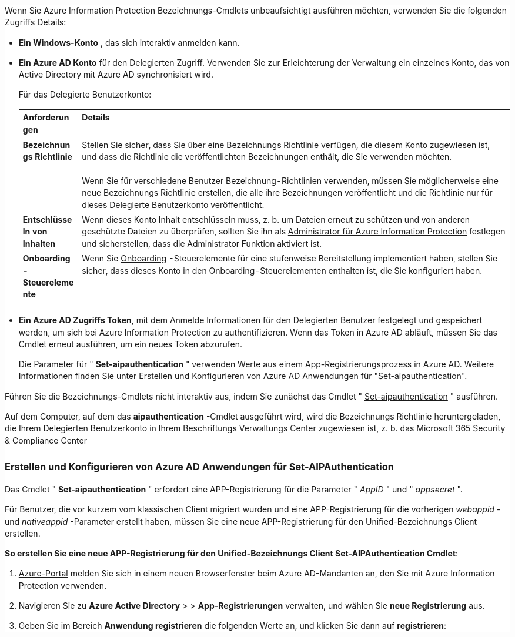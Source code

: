 Wenn Sie Azure Information Protection Bezeichnungs-Cmdlets unbeaufsichtigt ausführen möchten, verwenden Sie die folgenden Zugriffs Details:

- **Ein Windows-Konto** , das sich interaktiv anmelden kann.

- **Ein Azure AD Konto** für den Delegierten Zugriff. Verwenden Sie zur Erleichterung der Verwaltung ein einzelnes Konto, das von Active Directory mit Azure AD synchronisiert wird.

    Für das Delegierte Benutzerkonto:

    |Anforderungen  |Details  |
    |---------|---------|
    |**Bezeichnungs Richtlinie**     |  Stellen Sie sicher, dass Sie über eine Bezeichnungs Richtlinie verfügen, die diesem Konto zugewiesen ist, und dass die Richtlinie die veröffentlichten Bezeichnungen enthält, die Sie verwenden möchten.   <br><br>Wenn Sie für verschiedene Benutzer Bezeichnung-Richtlinien verwenden, müssen Sie möglicherweise eine neue Bezeichnungs Richtlinie erstellen, die alle ihre Bezeichnungen veröffentlicht und die Richtlinie nur für dieses Delegierte Benutzerkonto veröffentlicht.    |
    |**Entschlüsseln von Inhalten**     |    Wenn dieses Konto Inhalt entschlüsseln muss, z. b. um Dateien erneut zu schützen und von anderen geschützte Dateien zu überprüfen, sollten Sie ihn als [Administrator für Azure Information Protection](../configure-super-users.md) festlegen und sicherstellen, dass die Administrator Funktion aktiviert ist.     |
    |**Onboarding-Steuerelemente**     |    Wenn Sie [Onboarding](../activate-service.md#configuring-onboarding-controls-for-a-phased-deployment) -Steuerelemente für eine stufenweise Bereitstellung implementiert haben, stellen Sie sicher, dass dieses Konto in den Onboarding-Steuerelementen enthalten ist, die Sie konfiguriert haben.     |
    |     |         |

- **Ein Azure AD Zugriffs Token**, mit dem Anmelde Informationen für den Delegierten Benutzer festgelegt und gespeichert werden, um sich bei Azure Information Protection zu authentifizieren. Wenn das Token in Azure AD abläuft, müssen Sie das Cmdlet erneut ausführen, um ein neues Token abzurufen. 

    Die Parameter für " **Set-aipauthentication** " verwenden Werte aus einem App-Registrierungsprozess in Azure AD. Weitere Informationen finden Sie unter [Erstellen und Konfigurieren von Azure AD Anwendungen für "Set-aipauthentication](#create-and-configure-azure-ad-applications-for-set-aipauthentication)".

Führen Sie die Bezeichnungs-Cmdlets nicht interaktiv aus, indem Sie zunächst das Cmdlet " [Set-aipauthentication](/powershell/module/azureinformationprotection/set-aipauthentication) " ausführen.

Auf dem Computer, auf dem das **aipauthentication** -Cmdlet ausgeführt wird, wird die Bezeichnungs Richtlinie heruntergeladen, die Ihrem Delegierten Benutzerkonto in Ihrem Beschriftungs Verwaltungs Center zugewiesen ist, z. b. das Microsoft 365 Security & Compliance Center

### <a name="create-and-configure-azure-ad-applications-for-set-aipauthentication"></a>Erstellen und Konfigurieren von Azure AD Anwendungen für Set-AIPAuthentication

Das Cmdlet " **Set-aipauthentication** " erfordert eine APP-Registrierung für die Parameter " *AppID* " und " *appsecret* ". 

Für Benutzer, die vor kurzem vom klassischen Client migriert wurden und eine APP-Registrierung für die vorherigen *webappid* -und *nativeappid* -Parameter erstellt haben, müssen Sie eine neue APP-Registrierung für den Unified-Bezeichnungs Client erstellen.

**So erstellen Sie eine neue APP-Registrierung für den Unified-Bezeichnungs Client Set-AIPAuthentication Cmdlet**:

1. [Azure-Portal](https://portal.azure.com/) melden Sie sich in einem neuen Browserfenster beim Azure AD-Mandanten an, den Sie mit Azure Information Protection verwenden.

1. Navigieren Sie zu **Azure Active Directory**  >    >  **App-Registrierungen** verwalten, und wählen Sie **neue Registrierung** aus. 

1. Geben Sie im Bereich **Anwendung registrieren** die folgenden Werte an, und klicken Sie dann auf **registrieren**:
